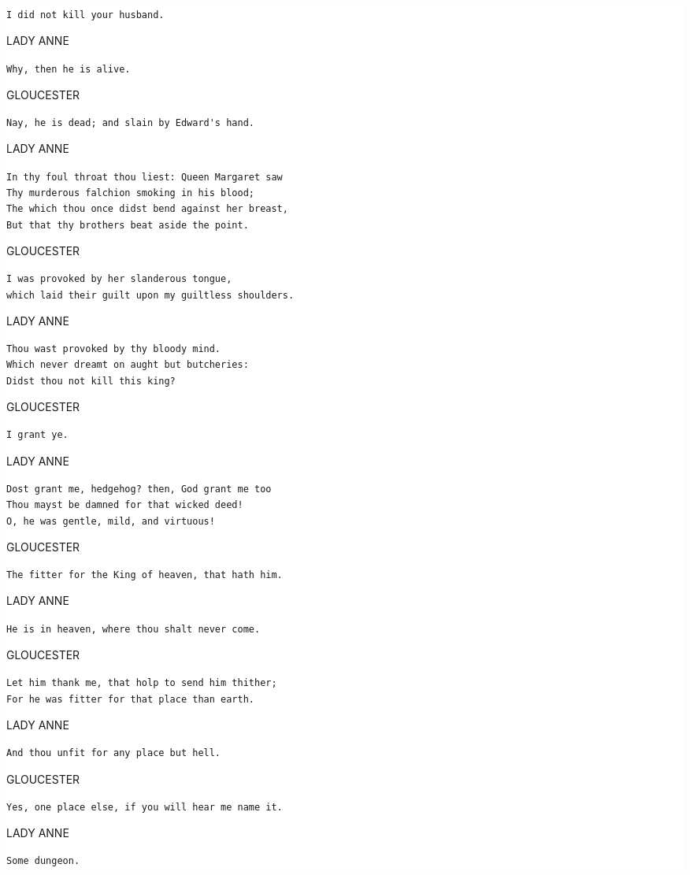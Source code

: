     I did not kill your husband.

LADY ANNE

    Why, then he is alive.

GLOUCESTER

    Nay, he is dead; and slain by Edward's hand.

LADY ANNE

    In thy foul throat thou liest: Queen Margaret saw
    Thy murderous falchion smoking in his blood;
    The which thou once didst bend against her breast,
    But that thy brothers beat aside the point.

GLOUCESTER

    I was provoked by her slanderous tongue,
    which laid their guilt upon my guiltless shoulders.

LADY ANNE

    Thou wast provoked by thy bloody mind.
    Which never dreamt on aught but butcheries:
    Didst thou not kill this king?

GLOUCESTER

    I grant ye.

LADY ANNE

    Dost grant me, hedgehog? then, God grant me too
    Thou mayst be damned for that wicked deed!
    O, he was gentle, mild, and virtuous!

GLOUCESTER

    The fitter for the King of heaven, that hath him.

LADY ANNE

    He is in heaven, where thou shalt never come.

GLOUCESTER

    Let him thank me, that holp to send him thither;
    For he was fitter for that place than earth.

LADY ANNE

    And thou unfit for any place but hell.

GLOUCESTER

    Yes, one place else, if you will hear me name it.

LADY ANNE

    Some dungeon.
